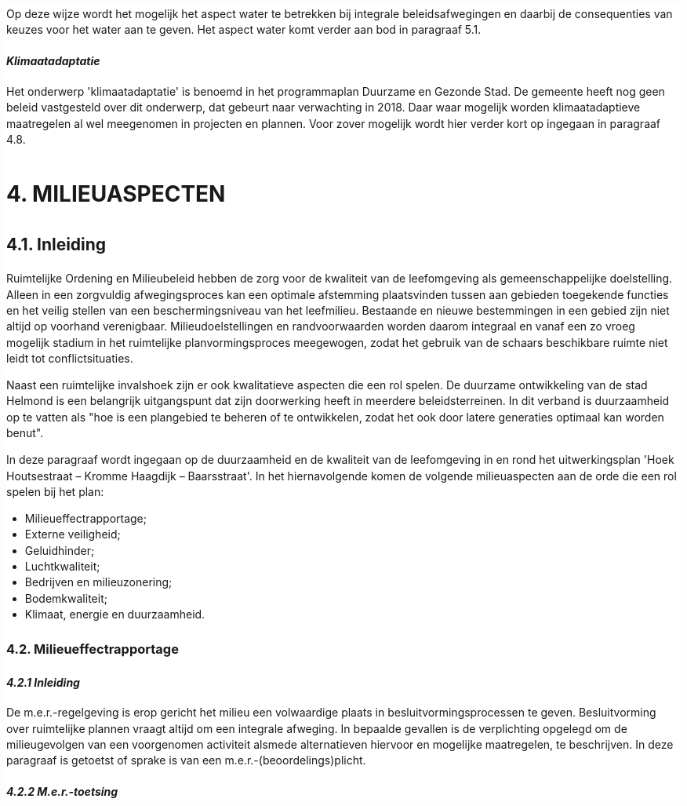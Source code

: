 Op deze wijze wordt het mogelijk het aspect water te betrekken bij integrale beleidsafwegingen en daarbij de consequenties van keuzes voor het water aan te geven. Het aspect water komt verder aan bod in paragraaf 5.1.

#### *Klimaatadaptatie*

Het onderwerp 'klimaatadaptatie' is benoemd in het programmaplan Duurzame en Gezonde Stad. De gemeente heeft nog geen beleid vastgesteld over dit onderwerp, dat gebeurt naar verwachting in 2018. Daar waar mogelijk worden klimaatadaptieve maatregelen al wel meegenomen in projecten en plannen. Voor zover mogelijk wordt hier verder kort op ingegaan in paragraaf 4.8.

# 4. MILIEUASPECTEN

## **4.1. Inleiding**

Ruimtelijke Ordening en Milieubeleid hebben de zorg voor de kwaliteit van de leefomgeving als gemeenschappelijke doelstelling. Alleen in een zorgvuldig afwegingsproces kan een optimale afstemming plaatsvinden tussen aan gebieden toegekende functies en het veilig stellen van een beschermingsniveau van het leefmilieu. Bestaande en nieuwe bestemmingen in een gebied zijn niet altijd op voorhand verenigbaar. Milieudoelstellingen en randvoorwaarden worden daarom integraal en vanaf een zo vroeg mogelijk stadium in het ruimtelijke planvormingsproces meegewogen, zodat het gebruik van de schaars beschikbare ruimte niet leidt tot conflictsituaties.

Naast een ruimtelijke invalshoek zijn er ook kwalitatieve aspecten die een rol spelen. De duurzame ontwikkeling van de stad Helmond is een belangrijk uitgangspunt dat zijn doorwerking heeft in meerdere beleidsterreinen. In dit verband is duurzaamheid op te vatten als "hoe is een plangebied te beheren of te ontwikkelen, zodat het ook door latere generaties optimaal kan worden benut".

In deze paragraaf wordt ingegaan op de duurzaamheid en de kwaliteit van de leefomgeving in en rond het uitwerkingsplan 'Hoek Houtsestraat – Kromme Haagdijk – Baarsstraat'. In het hiernavolgende komen de volgende milieuaspecten aan de orde die een rol spelen bij het plan:

- Milieueffectrapportage;
- Externe veiligheid;
- Geluidhinder;
- Luchtkwaliteit;
- Bedrijven en milieuzonering;
- Bodemkwaliteit;
- Klimaat, energie en duurzaamheid.

### **4.2. Milieueffectrapportage**

#### *4.2.1 Inleiding*

De m.e.r.-regelgeving is erop gericht het milieu een volwaardige plaats in besluitvormingsprocessen te geven. Besluitvorming over ruimtelijke plannen vraagt altijd om een integrale afweging. In bepaalde gevallen is de verplichting opgelegd om de milieugevolgen van een voorgenomen activiteit alsmede alternatieven hiervoor en mogelijke maatregelen, te beschrijven. In deze paragraaf is getoetst of sprake is van een m.e.r.-(beoordelings)plicht.

#### *4.2.2 M.e.r.-toetsing*
